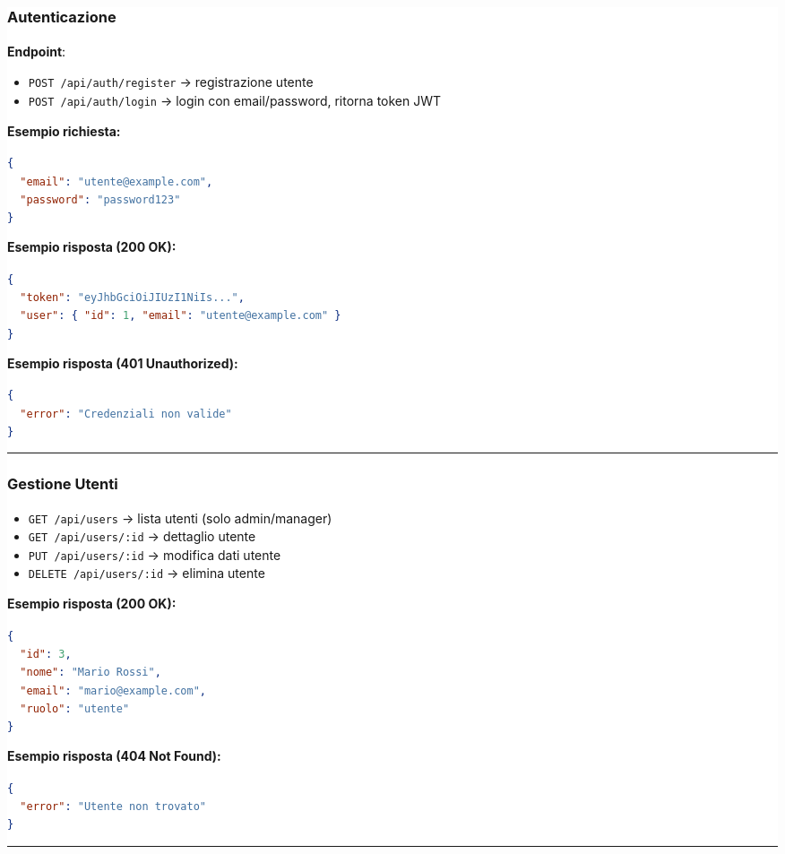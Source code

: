 ### Autenticazione
**Endpoint**:
- `POST /api/auth/register` → registrazione utente
- `POST /api/auth/login` → login con email/password, ritorna token JWT

**Esempio richiesta:**
```json
{
  "email": "utente@example.com",
  "password": "password123"
}
```

**Esempio risposta (200 OK):**
```json
{
  "token": "eyJhbGciOiJIUzI1NiIs...",
  "user": { "id": 1, "email": "utente@example.com" }
}
```

**Esempio risposta (401 Unauthorized):**
```json
{
  "error": "Credenziali non valide"
}
```

---

### Gestione Utenti
- `GET /api/users` → lista utenti (solo admin/manager)
- `GET /api/users/:id` → dettaglio utente
- `PUT /api/users/:id` → modifica dati utente
- `DELETE /api/users/:id` → elimina utente

**Esempio risposta (200 OK):**
```json
{
  "id": 3,
  "nome": "Mario Rossi",
  "email": "mario@example.com",
  "ruolo": "utente"
}
```

**Esempio risposta (404 Not Found):**
```json
{
  "error": "Utente non trovato"
}
```

---
